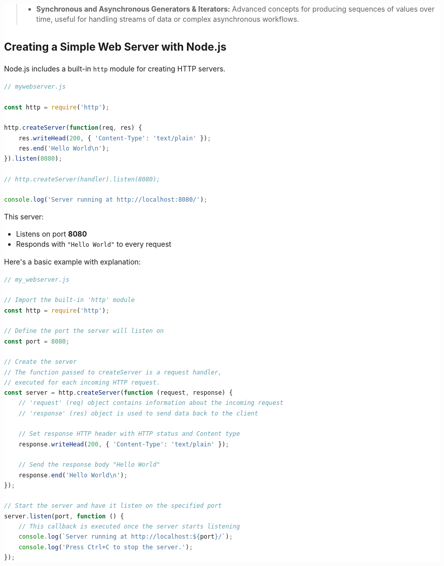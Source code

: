 > *   **Synchronous and Asynchronous Generators & Iterators:** Advanced concepts for producing sequences of values over time, useful for handling streams of data or complex asynchronous workflows.

## Creating a Simple Web Server with Node.js

Node.js includes a built-in `http` module for creating HTTP servers.

```js
// mywebserver.js

const http = require('http');

http.createServer(function(req, res) {
	res.writeHead(200, { 'Content-Type': 'text/plain' });
	res.end('Hello World\n');
}).listen(8080);

// http.createServer(handler).listen(8080);

console.log('Server running at http://localhost:8080/');
```

This server:
- Listens on port **8080**
- Responds with `"Hello World"` to every request

Here's a basic example with explanation:

```javascript
// my_webserver.js

// Import the built-in 'http' module
const http = require('http');

// Define the port the server will listen on
const port = 8080;

// Create the server
// The function passed to createServer is a request handler,
// executed for each incoming HTTP request.
const server = http.createServer(function (request, response) {
    // 'request' (req) object contains information about the incoming request
    // 'response' (res) object is used to send data back to the client

    // Set response HTTP header with HTTP status and Content type
    response.writeHead(200, { 'Content-Type': 'text/plain' });

    // Send the response body "Hello World"
    response.end('Hello World\n');
});

// Start the server and have it listen on the specified port
server.listen(port, function () {
    // This callback is executed once the server starts listening
    console.log(`Server running at http://localhost:${port}/`);
    console.log('Press Ctrl+C to stop the server.');
});
```
